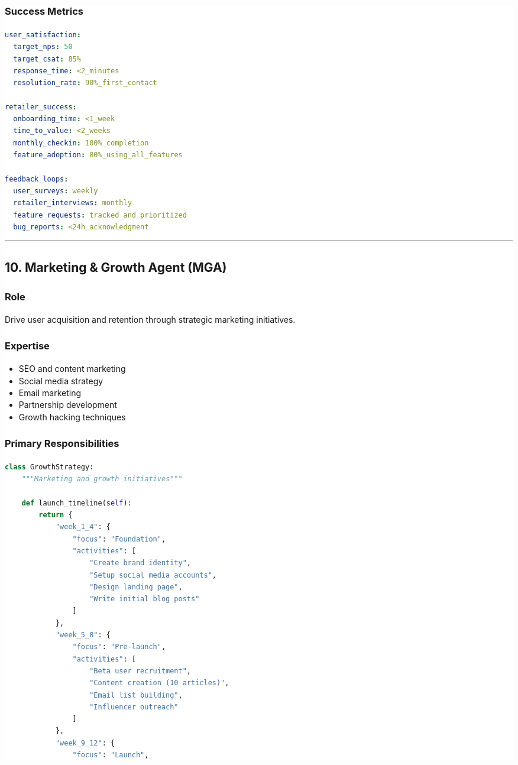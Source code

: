 ### Success Metrics
```yaml
user_satisfaction:
  target_nps: 50
  target_csat: 85%
  response_time: <2_minutes
  resolution_rate: 90%_first_contact

retailer_success:
  onboarding_time: <1_week
  time_to_value: <2_weeks
  monthly_checkin: 100%_completion
  feature_adoption: 80%_using_all_features

feedback_loops:
  user_surveys: weekly
  retailer_interviews: monthly
  feature_requests: tracked_and_prioritized
  bug_reports: <24h_acknowledgment
```

---

## 10. Marketing & Growth Agent (MGA)

### Role
Drive user acquisition and retention through strategic marketing initiatives.

### Expertise
- SEO and content marketing
- Social media strategy
- Email marketing
- Partnership development
- Growth hacking techniques

### Primary Responsibilities
```python
class GrowthStrategy:
    """Marketing and growth initiatives"""
    
    def launch_timeline(self):
        return {
            "week_1_4": {
                "focus": "Foundation",
                "activities": [
                    "Create brand identity",
                    "Setup social media accounts",
                    "Design landing page",
                    "Write initial blog posts"
                ]
            },
            "week_5_8": {
                "focus": "Pre-launch",
                "activities": [
                    "Beta user recruitment",
                    "Content creation (10 articles)",
                    "Email list building",
                    "Influencer outreach"
                ]
            },
            "week_9_12": {
                "focus": "Launch",
```